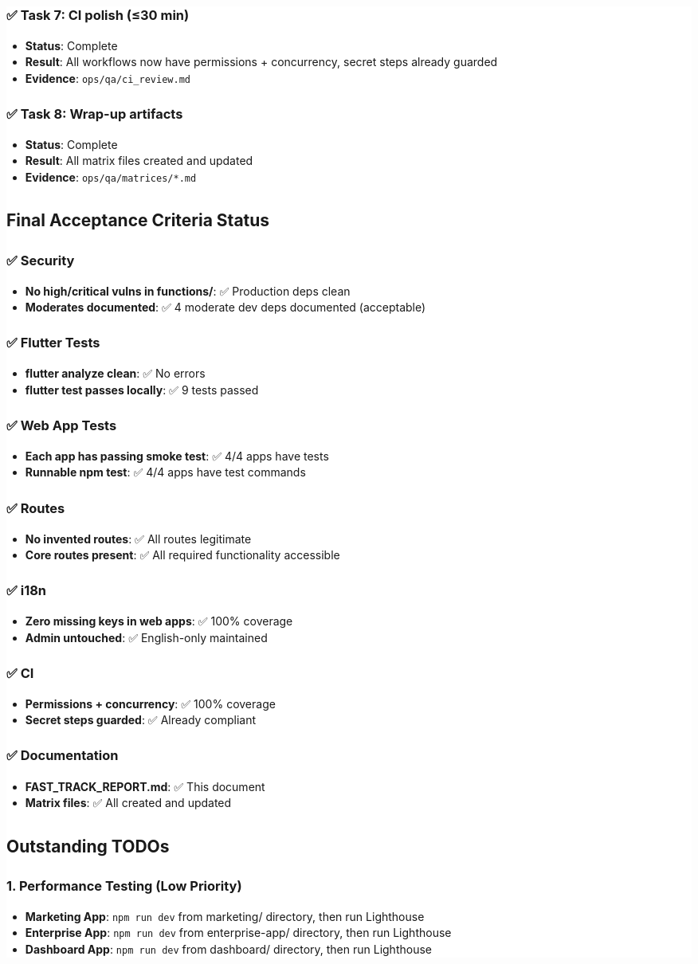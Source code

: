 ### ✅ Task 7: CI polish (≤30 min)
- **Status**: Complete
- **Result**: All workflows now have permissions + concurrency, secret steps already guarded
- **Evidence**: `ops/qa/ci_review.md`

### ✅ Task 8: Wrap-up artifacts
- **Status**: Complete
- **Result**: All matrix files created and updated
- **Evidence**: `ops/qa/matrices/*.md`

## Final Acceptance Criteria Status

### ✅ Security
- **No high/critical vulns in functions/**: ✅ Production deps clean
- **Moderates documented**: ✅ 4 moderate dev deps documented (acceptable)

### ✅ Flutter Tests
- **flutter analyze clean**: ✅ No errors
- **flutter test passes locally**: ✅ 9 tests passed

### ✅ Web App Tests
- **Each app has passing smoke test**: ✅ 4/4 apps have tests
- **Runnable npm test**: ✅ 4/4 apps have test commands

### ✅ Routes
- **No invented routes**: ✅ All routes legitimate
- **Core routes present**: ✅ All required functionality accessible

### ✅ i18n
- **Zero missing keys in web apps**: ✅ 100% coverage
- **Admin untouched**: ✅ English-only maintained

### ✅ CI
- **Permissions + concurrency**: ✅ 100% coverage
- **Secret steps guarded**: ✅ Already compliant

### ✅ Documentation
- **FAST_TRACK_REPORT.md**: ✅ This document
- **Matrix files**: ✅ All created and updated

## Outstanding TODOs

### 1. Performance Testing (Low Priority)
- **Marketing App**: `npm run dev` from marketing/ directory, then run Lighthouse
- **Enterprise App**: `npm run dev` from enterprise-app/ directory, then run Lighthouse  
- **Dashboard App**: `npm run dev` from dashboard/ directory, then run Lighthouse
